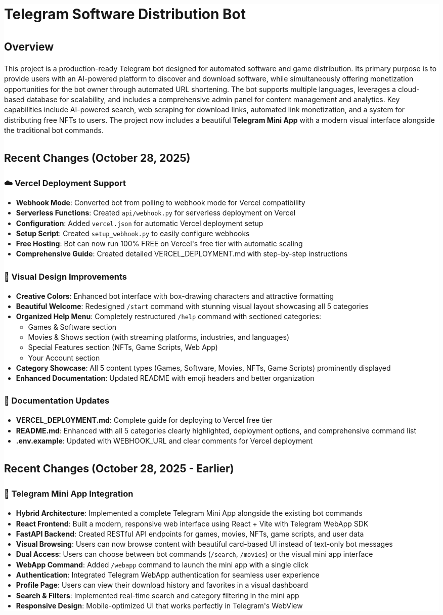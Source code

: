 # Telegram Software Distribution Bot

## Overview
This project is a production-ready Telegram bot designed for automated software and game distribution. Its primary purpose is to provide users with an AI-powered platform to discover and download software, while simultaneously offering monetization opportunities for the bot owner through automated URL shortening. The bot supports multiple languages, leverages a cloud-based database for scalability, and includes a comprehensive admin panel for content management and analytics. Key capabilities include AI-powered search, web scraping for download links, automated link monetization, and a system for distributing free NFTs to users. The project now includes a beautiful **Telegram Mini App** with a modern visual interface alongside the traditional bot commands.

## Recent Changes (October 28, 2025)

### ☁️ Vercel Deployment Support
- **Webhook Mode**: Converted bot from polling to webhook mode for Vercel compatibility
- **Serverless Functions**: Created `api/webhook.py` for serverless deployment on Vercel
- **Configuration**: Added `vercel.json` for automatic Vercel deployment setup
- **Setup Script**: Created `setup_webhook.py` to easily configure webhooks
- **Free Hosting**: Bot can now run 100% FREE on Vercel's free tier with automatic scaling
- **Comprehensive Guide**: Created detailed VERCEL_DEPLOYMENT.md with step-by-step instructions

### 🎨 Visual Design Improvements
- **Creative Colors**: Enhanced bot interface with box-drawing characters and attractive formatting
- **Beautiful Welcome**: Redesigned `/start` command with stunning visual layout showcasing all 5 categories
- **Organized Help Menu**: Completely restructured `/help` command with sectioned categories:
  - Games & Software section
  - Movies & Shows section (with streaming platforms, industries, and languages)
  - Special Features section (NFTs, Game Scripts, Web App)
  - Your Account section
- **Category Showcase**: All 5 content types (Games, Software, Movies, NFTs, Game Scripts) prominently displayed
- **Enhanced Documentation**: Updated README with emoji headers and better organization

### 📄 Documentation Updates
- **VERCEL_DEPLOYMENT.md**: Complete guide for deploying to Vercel free tier
- **README.md**: Enhanced with all 5 categories clearly highlighted, deployment options, and comprehensive command list
- **.env.example**: Updated with WEBHOOK_URL and clear comments for Vercel deployment

## Recent Changes (October 28, 2025 - Earlier)

### 🚀 Telegram Mini App Integration
- **Hybrid Architecture**: Implemented a complete Telegram Mini App alongside the existing bot commands
- **React Frontend**: Built a modern, responsive web interface using React + Vite with Telegram WebApp SDK
- **FastAPI Backend**: Created RESTful API endpoints for games, movies, NFTs, game scripts, and user data
- **Visual Browsing**: Users can now browse content with beautiful card-based UI instead of text-only bot messages
- **Dual Access**: Users can choose between bot commands (`/search`, `/movies`) or the visual mini app interface
- **WebApp Command**: Added `/webapp` command to launch the mini app with a single click
- **Authentication**: Integrated Telegram WebApp authentication for seamless user experience
- **Profile Page**: Users can view their download history and favorites in a visual dashboard
- **Search & Filters**: Implemented real-time search and category filtering in the mini app
- **Responsive Design**: Mobile-optimized UI that works perfectly in Telegram's WebView